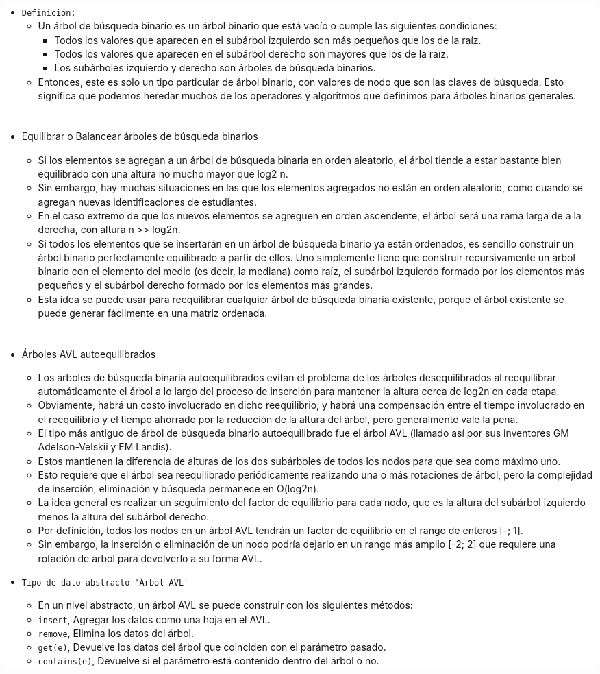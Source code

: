 #
-   ```Definición:``` 
    -   Un árbol de búsqueda binario es un árbol binario que está vacío o cumple las siguientes condiciones:
        -   Todos los valores que aparecen en el subárbol izquierdo son más pequeños que los de la raíz.
        -   Todos los valores que aparecen en el subárbol derecho son mayores que los de la raíz.
        -   Los subárboles izquierdo y derecho son árboles de búsqueda binarios.
    -   Entonces, este es solo un tipo particular de árbol binario, con valores de nodo que son las claves de búsqueda. Esto significa que podemos heredar muchos de los operadores y algoritmos que definimos para árboles binarios generales.
#

-   Equilibrar o Balancear árboles de búsqueda binarios

    -   Si los elementos se agregan a un árbol de búsqueda binaria en orden aleatorio, el árbol tiende a estar bastante bien equilibrado con una altura no mucho mayor que log2 n. 
    -   Sin embargo, hay muchas situaciones en las que los elementos agregados no están en orden aleatorio, como cuando se agregan nuevas identificaciones de estudiantes. 
    -   En el caso extremo de que los nuevos elementos se agreguen en orden ascendente, el árbol será una rama larga de a la derecha, con altura n >> log2n.
    -   Si todos los elementos que se insertarán en un árbol de búsqueda binario ya están ordenados, es sencillo construir un árbol binario perfectamente equilibrado a partir de ellos. Uno simplemente tiene que construir recursivamente un árbol binario con el elemento del medio (es decir, la mediana) como raíz, el subárbol izquierdo formado por los elementos más pequeños y el subárbol derecho formado por los elementos más grandes. 
    -   Esta idea se puede usar para reequilibrar cualquier árbol de búsqueda binaria existente, porque el árbol existente se puede generar fácilmente en una matriz ordenada.

#
    
-   Árboles AVL autoequilibrados
    -   Los árboles de búsqueda binaria autoequilibrados evitan el problema de los árboles desequilibrados al reequilibrar automáticamente el árbol a lo largo del proceso de inserción para mantener la altura cerca de log2n en cada etapa.
    -   Obviamente, habrá un costo involucrado en dicho reequilibrio, y habrá una compensación entre el tiempo involucrado en el reequilibrio y el tiempo ahorrado por la reducción de la altura del árbol, pero generalmente vale la pena. 
    -   El tipo más antiguo de árbol de búsqueda binario autoequilibrado fue el árbol AVL (llamado así por sus inventores GM Adelson-Velskii y EM Landis). 
    -   Estos mantienen la diferencia de alturas de los dos subárboles de todos los nodos para que sea como máximo uno. 
    -   Esto requiere que el árbol sea reequilibrado periódicamente realizando una o más rotaciones de árbol, pero la complejidad de inserción, eliminación y búsqueda permanece en O(log2n). 
    -   La idea general es realizar un seguimiento del factor de equilibrio para cada nodo, que es la altura del subárbol izquierdo menos la altura del subárbol derecho. 
    -   Por definición, todos los nodos en un árbol AVL tendrán un factor de equilibrio en el rango de enteros [-; 1]. 
    -   Sin embargo, la inserción o eliminación de un nodo podría dejarlo en un rango más amplio [-2; 2] que requiere una rotación de árbol para devolverlo a su forma AVL.


-   ```Tipo de dato abstracto 'Árbol AVL'```
    -   En un nivel abstracto, un árbol AVL se puede construir con los siguientes métodos:
    *   ```insert```, Agregar los datos como una hoja en el AVL.
    *   ```remove```, Elimina los datos del árbol.
    *   ```get(e)```, Devuelve los datos del árbol que coinciden con el parámetro pasado.
    *   ```contains(e)```, Devuelve si el parámetro está contenido dentro del árbol o no.


[license]: https://img.shields.io/github/license/rescobedoq/pw2?label=rescobedoq
[license-file]: https://github.com/rescobedoq/pw2/blob/main/LICENSE
[downloads]: https://img.shields.io/github/downloads/rescobedoq/pw2/total?label=Downloads
[releases]: https://github.com/rescobedoq/pw2/releases/
[last-commit]: https://img.shields.io/github/last-commit/rescobedoq/pw2?label=Last%20Commit
[Debian]: https://img.shields.io/badge/Debian-D70A53?style=for-the-badge&logo=debian&logoColor=white
[debian-site]: https://www.debian.org/index.es.html
[Git]: https://img.shields.io/badge/git-%23F05033.svg?style=for-the-badge&logo=git&logoColor=white
[git-site]: https://git-scm.com/
[GitHub]: https://img.shields.io/badge/github-%23121011.svg?style=for-the-badge&logo=github&logoColor=white
[github-site]: https://github.com/
[Vim]: https://img.shields.io/badge/VIM-%2311AB00.svg?style=for-the-badge&logo=vim&logoColor=white
[vim-site]: https://www.vim.org/
[Java]: https://img.shields.io/badge/java-%23ED8B00.svg?style=for-the-badge&logo=java&logoColor=white
[java-site]: https://docs.oracle.com/javase/tutorial/